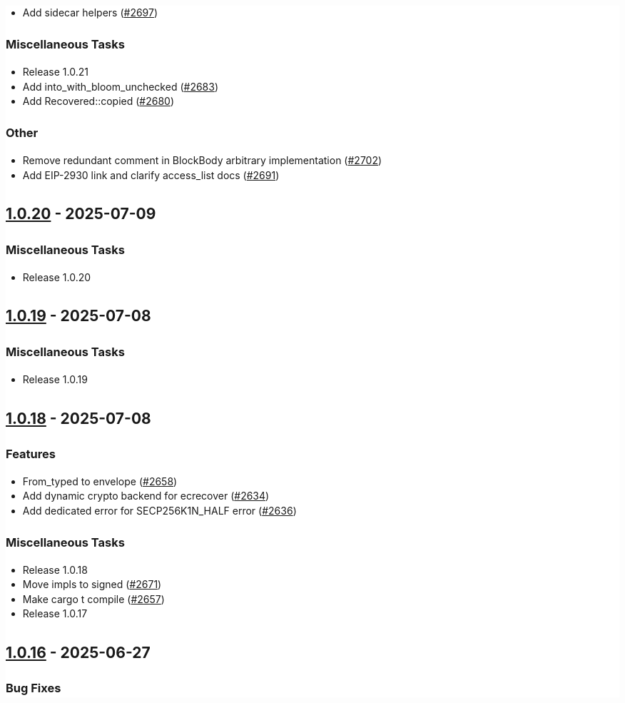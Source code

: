 - Add sidecar helpers ([#2697](https://github.com/alloy-rs/alloy/issues/2697))

### Miscellaneous Tasks

- Release 1.0.21
- Add into_with_bloom_unchecked ([#2683](https://github.com/alloy-rs/alloy/issues/2683))
- Add Recovered::copied ([#2680](https://github.com/alloy-rs/alloy/issues/2680))

### Other

- Remove redundant comment in BlockBody arbitrary implementation ([#2702](https://github.com/alloy-rs/alloy/issues/2702))
- Add EIP-2930 link and clarify access_list docs ([#2691](https://github.com/alloy-rs/alloy/issues/2691))

## [1.0.20](https://github.com/alloy-rs/alloy/releases/tag/v1.0.20) - 2025-07-09

### Miscellaneous Tasks

- Release 1.0.20

## [1.0.19](https://github.com/alloy-rs/alloy/releases/tag/v1.0.19) - 2025-07-08

### Miscellaneous Tasks

- Release 1.0.19

## [1.0.18](https://github.com/alloy-rs/alloy/releases/tag/v1.0.18) - 2025-07-08

### Features

- From_typed to envelope ([#2658](https://github.com/alloy-rs/alloy/issues/2658))
- Add dynamic crypto backend for ecrecover ([#2634](https://github.com/alloy-rs/alloy/issues/2634))
- Add dedicated error for SECP256K1N_HALF error ([#2636](https://github.com/alloy-rs/alloy/issues/2636))

### Miscellaneous Tasks

- Release 1.0.18
- Move impls to signed ([#2671](https://github.com/alloy-rs/alloy/issues/2671))
- Make cargo t compile ([#2657](https://github.com/alloy-rs/alloy/issues/2657))
- Release 1.0.17

## [1.0.16](https://github.com/alloy-rs/alloy/releases/tag/v1.0.16) - 2025-06-27

### Bug Fixes
